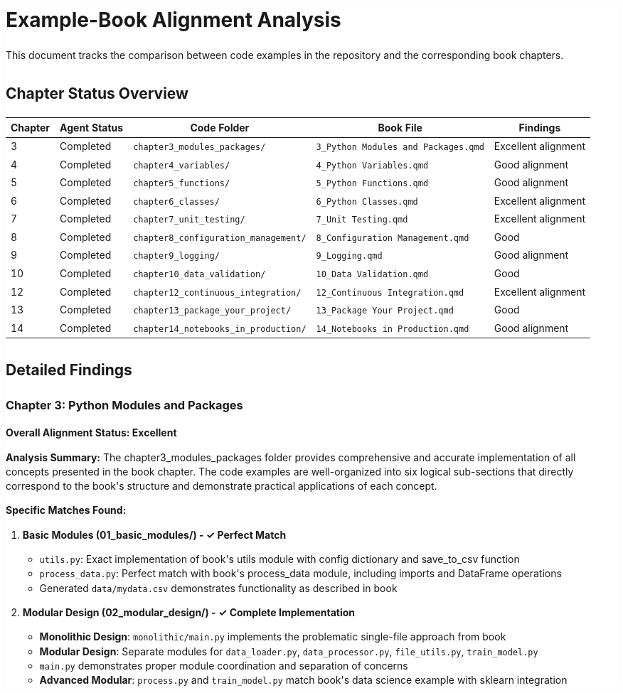 # Example-Book Alignment Analysis

This document tracks the comparison between code examples in the repository and the corresponding book chapters.

## Chapter Status Overview

| Chapter | Agent Status | Code Folder | Book File | Findings |
|---------|-------------|-------------|-----------|----------|
| 3 | Completed | `chapter3_modules_packages/` | `3_Python Modules and Packages.qmd` | Excellent alignment |
| 4 | Completed | `chapter4_variables/` | `4_Python Variables.qmd` | Good alignment |
| 5 | Completed | `chapter5_functions/` | `5_Python Functions.qmd` | Good alignment |
| 6 | Completed | `chapter6_classes/` | `6_Python Classes.qmd` | Excellent alignment |
| 7 | Completed | `chapter7_unit_testing/` | `7_Unit Testing.qmd` | Excellent alignment |
| 8 | Completed | `chapter8_configuration_management/` | `8_Configuration Management.qmd` | Good |
| 9 | Completed | `chapter9_logging/` | `9_Logging.qmd` | Good alignment |
| 10 | Completed | `chapter10_data_validation/` | `10_Data Validation.qmd` | Good |
| 12 | Completed | `chapter12_continuous_integration/` | `12_Continuous Integration.qmd` | Excellent alignment |
| 13 | Completed | `chapter13_package_your_project/` | `13_Package Your Project.qmd` | Good |
| 14 | Completed | `chapter14_notebooks_in_production/` | `14_Notebooks in Production.qmd` | Good alignment |

## Detailed Findings

### Chapter 3: Python Modules and Packages

**Overall Alignment Status: Excellent**

**Analysis Summary:**
The chapter3_modules_packages folder provides comprehensive and accurate implementation of all concepts presented in the book chapter. The code examples are well-organized into six logical sub-sections that directly correspond to the book's structure and demonstrate practical applications of each concept.

**Specific Matches Found:**

1. **Basic Modules (01_basic_modules/) - ✓ Perfect Match**
   - `utils.py`: Exact implementation of book's utils module with config dictionary and save_to_csv function
   - `process_data.py`: Perfect match with book's process_data module, including imports and DataFrame operations
   - Generated `data/mydata.csv` demonstrates functionality as described in book

2. **Modular Design (02_modular_design/) - ✓ Complete Implementation**
   - **Monolithic Design**: `monolithic/main.py` implements the problematic single-file approach from book
   - **Modular Design**: Separate modules for `data_loader.py`, `data_processor.py`, `file_utils.py`, `train_model.py`
   - `main.py` demonstrates proper module coordination and separation of concerns
   - **Advanced Modular**: `process.py` and `train_model.py` match book's data science example with sklearn integration
